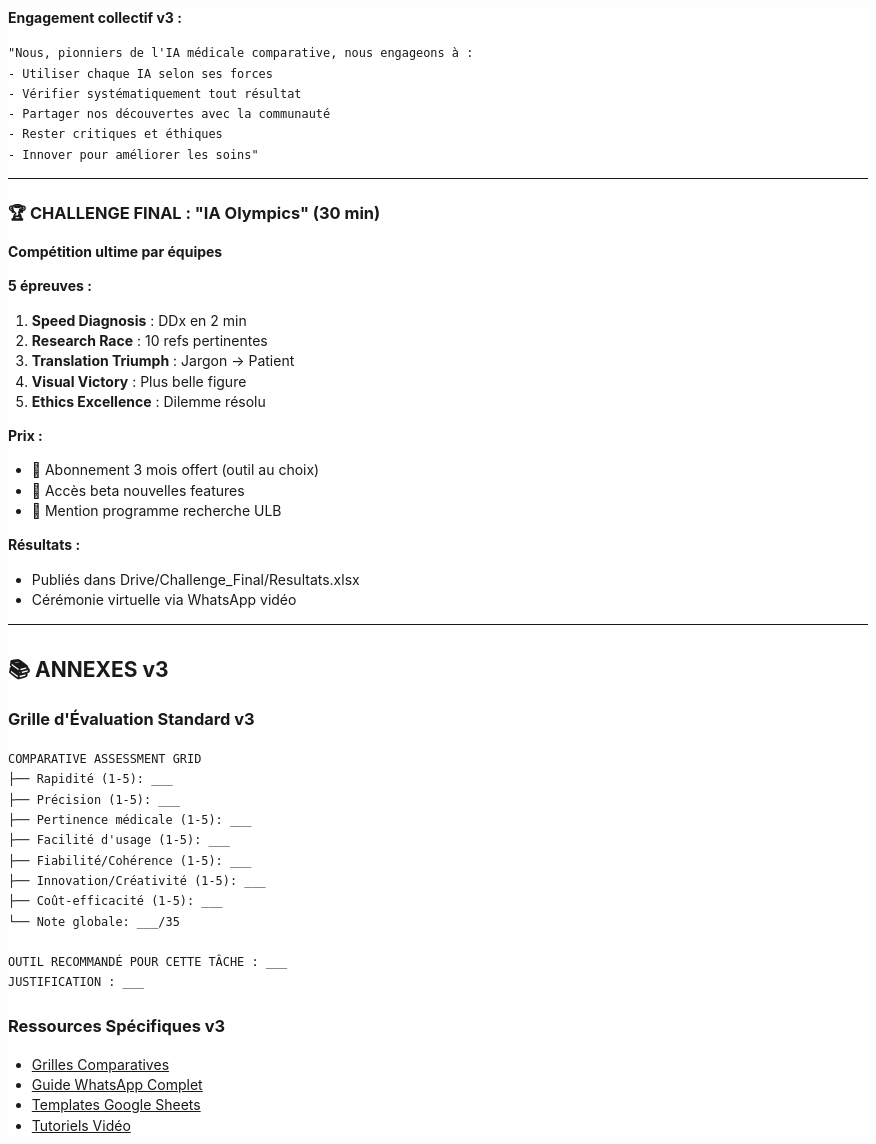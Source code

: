 **Engagement collectif v3 :**
```
"Nous, pionniers de l'IA médicale comparative, nous engageons à :
- Utiliser chaque IA selon ses forces
- Vérifier systématiquement tout résultat
- Partager nos découvertes avec la communauté
- Rester critiques et éthiques
- Innover pour améliorer les soins"
```

---

### **🏆 CHALLENGE FINAL : "IA Olympics" (30 min)**

**Compétition ultime par équipes**

**5 épreuves :**
1. **Speed Diagnosis** : DDx en 2 min
2. **Research Race** : 10 refs pertinentes
3. **Translation Triumph** : Jargon → Patient
4. **Visual Victory** : Plus belle figure
5. **Ethics Excellence** : Dilemme résolu

**Prix :**
- 🥇 Abonnement 3 mois offert (outil au choix)
- 🥈 Accès beta nouvelles features
- 🥉 Mention programme recherche ULB

**Résultats :** 
- Publiés dans Drive/Challenge_Final/Resultats.xlsx
- Cérémonie virtuelle via WhatsApp vidéo

---

## 📚 **ANNEXES v3**

### **Grille d'Évaluation Standard v3**
```
COMPARATIVE ASSESSMENT GRID
├── Rapidité (1-5): ___
├── Précision (1-5): ___
├── Pertinence médicale (1-5): ___
├── Facilité d'usage (1-5): ___
├── Fiabilité/Cohérence (1-5): ___
├── Innovation/Créativité (1-5): ___
├── Coût-efficacité (1-5): ___
└── Note globale: ___/35

OUTIL RECOMMANDÉ POUR CETTE TÂCHE : ___
JUSTIFICATION : ___
```

### **Ressources Spécifiques v3**
- [Grilles Comparatives](../ressources/grilles_evaluation_v3.md)
- [Guide WhatsApp Complet](../ressources/whatsapp_collaboration_guide.md)
- [Templates Google Sheets](https://drive.google.com/ULB_IA_v3/Templates/)
- [Tutoriels Vidéo](https://drive.google.com/ULB_IA_v3/Tutoriels/)
